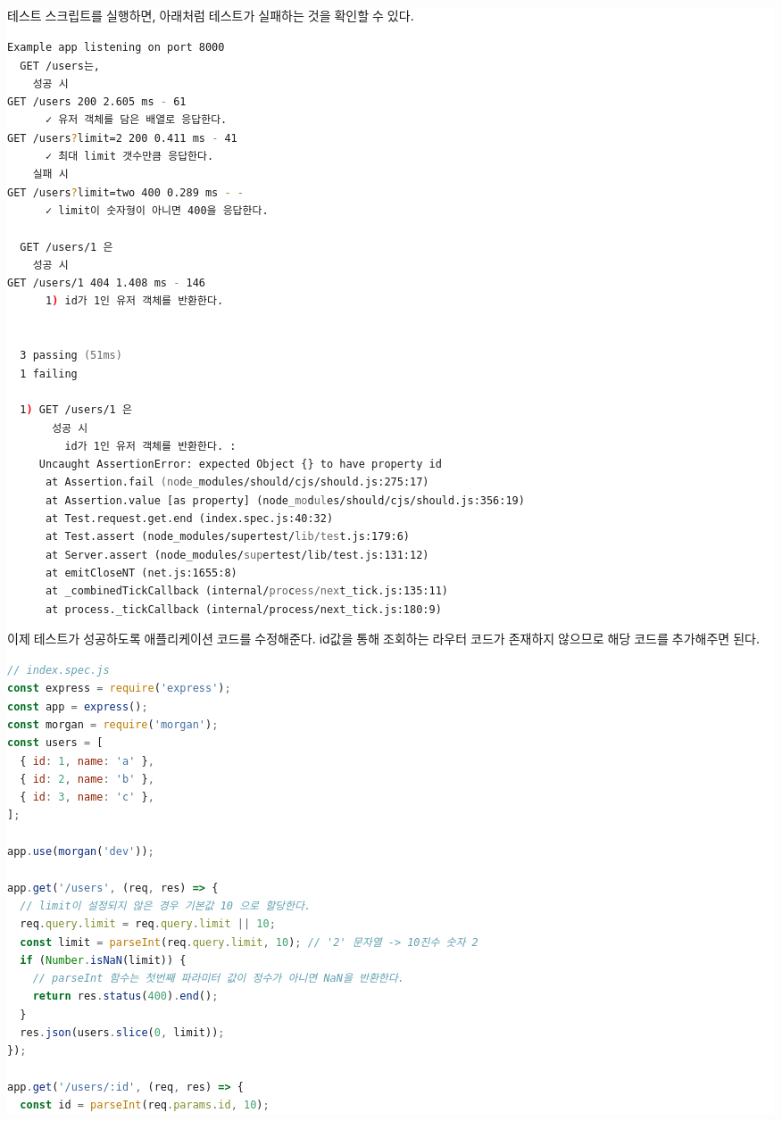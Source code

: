 테스트 스크립트를 실행하면, 아래처럼 테스트가 실패하는 것을 확인할 수 있다.

```zsh
Example app listening on port 8000
  GET /users는,
    성공 시
GET /users 200 2.605 ms - 61
      ✓ 유저 객체를 담은 배열로 응답한다.
GET /users?limit=2 200 0.411 ms - 41
      ✓ 최대 limit 갯수만큼 응답한다.
    실패 시
GET /users?limit=two 400 0.289 ms - -
      ✓ limit이 숫자형이 아니면 400을 응답한다.

  GET /users/1 은
    성공 시
GET /users/1 404 1.408 ms - 146
      1) id가 1인 유저 객체를 반환한다.


  3 passing (51ms)
  1 failing

  1) GET /users/1 은
       성공 시
         id가 1인 유저 객체를 반환한다. :
     Uncaught AssertionError: expected Object {} to have property id
      at Assertion.fail (node_modules/should/cjs/should.js:275:17)
      at Assertion.value [as property] (node_modules/should/cjs/should.js:356:19)
      at Test.request.get.end (index.spec.js:40:32)
      at Test.assert (node_modules/supertest/lib/test.js:179:6)
      at Server.assert (node_modules/supertest/lib/test.js:131:12)
      at emitCloseNT (net.js:1655:8)
      at _combinedTickCallback (internal/process/next_tick.js:135:11)
      at process._tickCallback (internal/process/next_tick.js:180:9)
```

이제 테스트가 성공하도록 애플리케이션 코드를 수정해준다. id값을 통해 조회하는 라우터 코드가 존재하지 않으므로 해당 코드를 추가해주면 된다.

```js
// index.spec.js
const express = require('express');
const app = express();
const morgan = require('morgan');
const users = [
  { id: 1, name: 'a' },
  { id: 2, name: 'b' },
  { id: 3, name: 'c' },
];

app.use(morgan('dev'));

app.get('/users', (req, res) => {
  // limit이 설정되지 않은 경우 기본값 10 으로 할당한다.
  req.query.limit = req.query.limit || 10;
  const limit = parseInt(req.query.limit, 10); // '2' 문자열 -> 10진수 숫자 2
  if (Number.isNaN(limit)) {
    // parseInt 함수는 첫번째 파라미터 값이 정수가 아니면 NaN을 반환한다.
    return res.status(400).end();
  }
  res.json(users.slice(0, limit));
});

app.get('/users/:id', (req, res) => {
  const id = parseInt(req.params.id, 10);
```